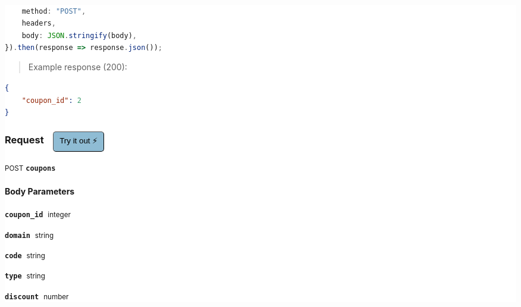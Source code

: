 ```javascript
    method: "POST",
    headers,
    body: JSON.stringify(body),
}).then(response => response.json());
```


> Example response (200):

```json
{
    "coupon_id": 2
}
```
<div id="execution-results-POSTcoupons" hidden>
    <blockquote>Received response<span id="execution-response-status-POSTcoupons"></span>:</blockquote>
    <pre class="json"><code id="execution-response-content-POSTcoupons"></code></pre>
</div>
<div id="execution-error-POSTcoupons" hidden>
    <blockquote>Request failed with error:</blockquote>
    <pre><code id="execution-error-message-POSTcoupons"></code></pre>
</div>
<form id="form-POSTcoupons" data-method="POST" data-path="coupons" data-authed="0" data-hasfiles="0" data-headers='{"Content-Type":"application\/json","Accept":"application\/json"}' onsubmit="event.preventDefault(); executeTryOut('POSTcoupons', this);">
<h3>
    Request&nbsp;&nbsp;&nbsp;
        <button type="button" style="background-color: #8fbcd4; padding: 5px 10px; border-radius: 5px; border-width: thin;" id="btn-tryout-POSTcoupons" onclick="tryItOut('POSTcoupons');">Try it out ⚡</button>
    <button type="button" style="background-color: #c97a7e; padding: 5px 10px; border-radius: 5px; border-width: thin;" id="btn-canceltryout-POSTcoupons" onclick="cancelTryOut('POSTcoupons');" hidden>Cancel</button>&nbsp;&nbsp;
    <button type="submit" style="background-color: #6ac174; padding: 5px 10px; border-radius: 5px; border-width: thin;" id="btn-executetryout-POSTcoupons" hidden>Send Request 💥</button>
    </h3>
<p>
<small class="badge badge-black">POST</small>
 <b><code>coupons</code></b>
</p>
<h4 class="fancy-heading-panel"><b>Body Parameters</b></h4>
<p>
<b><code>coupon_id</code></b>&nbsp;&nbsp;<small>integer</small>  &nbsp;
<input type="number" name="coupon_id" data-endpoint="POSTcoupons" data-component="body" required  hidden>
<br>
</p>
<p>
<b><code>domain</code></b>&nbsp;&nbsp;<small>string</small>  &nbsp;
<input type="text" name="domain" data-endpoint="POSTcoupons" data-component="body" required  hidden>
<br>
</p>
<p>
<b><code>code</code></b>&nbsp;&nbsp;<small>string</small>  &nbsp;
<input type="text" name="code" data-endpoint="POSTcoupons" data-component="body" required  hidden>
<br>
</p>
<p>
<b><code>type</code></b>&nbsp;&nbsp;<small>string</small>  &nbsp;
<input type="text" name="type" data-endpoint="POSTcoupons" data-component="body" required  hidden>
<br>
</p>
<p>
<b><code>discount</code></b>&nbsp;&nbsp;<small>number</small>  &nbsp;